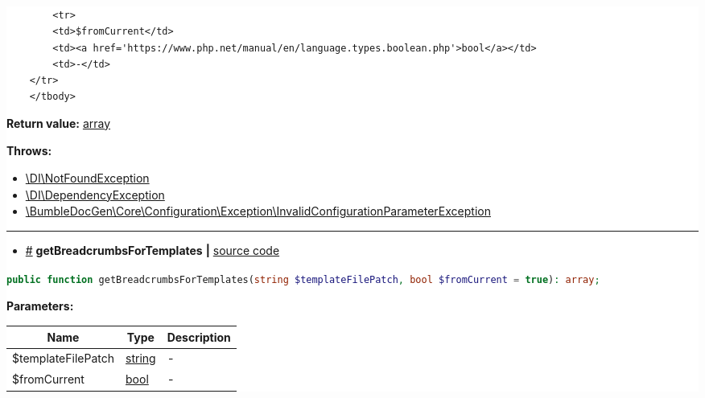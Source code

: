             <tr>
            <td>$fromCurrent</td>
            <td><a href='https://www.php.net/manual/en/language.types.boolean.php'>bool</a></td>
            <td>-</td>
        </tr>
        </tbody>
</table>

<b>Return value:</b> <a href='https://www.php.net/manual/en/language.types.array.php'>array</a>


<b>Throws:</b>
<ul>
<li>
    <a href="#">\DI\NotFoundException</a></li>

<li>
    <a href="#">\DI\DependencyException</a></li>

<li>
    <a href="/docs/tech/classes/InvalidConfigurationParameterException.md">\BumbleDocGen\Core\Configuration\Exception\InvalidConfigurationParameterException</a></li>

</ul>

</div>
<hr>
<div class='method_description-block'>

<ul>
<li><a name="mgetbreadcrumbsfortemplates" href="#mgetbreadcrumbsfortemplates">#</a>
 <b>getBreadcrumbsForTemplates</b>
    <b>|</b> <a href="https://github.com/bumble-tech/bumble-doc-gen/blob/master/src/Core/Renderer/Breadcrumbs/BreadcrumbsHelper.php#L183">source code</a></li>
</ul>

```php
public function getBreadcrumbsForTemplates(string $templateFilePatch, bool $fromCurrent = true): array;
```



<b>Parameters:</b>

<table>
    <thead>
    <tr>
        <th>Name</th>
        <th>Type</th>
        <th>Description</th>
    </tr>
    </thead>
    <tbody>
            <tr>
            <td>$templateFilePatch</td>
            <td><a href='https://www.php.net/manual/en/language.types.string.php'>string</a></td>
            <td>-</td>
        </tr>
            <tr>
            <td>$fromCurrent</td>
            <td><a href='https://www.php.net/manual/en/language.types.boolean.php'>bool</a></td>
            <td>-</td>
        </tr>
        </tbody>
</table>
